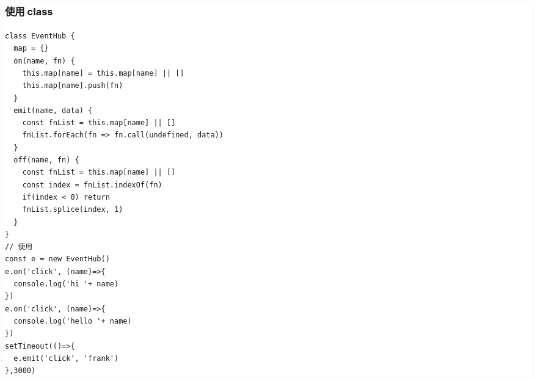 ### 使用 class

```
class EventHub {
  map = {}
  on(name, fn) {
    this.map[name] = this.map[name] || []
    this.map[name].push(fn)
  }
  emit(name, data) {
    const fnList = this.map[name] || []
    fnList.forEach(fn => fn.call(undefined, data))
  }
  off(name, fn) {
    const fnList = this.map[name] || []
    const index = fnList.indexOf(fn)
    if(index < 0) return
    fnList.splice(index, 1)
  }
}
// 使用
const e = new EventHub()
e.on('click', (name)=>{
  console.log('hi '+ name)
})
e.on('click', (name)=>{
  console.log('hello '+ name)
})
setTimeout(()=>{
  e.emit('click', 'frank')
},3000)
```
